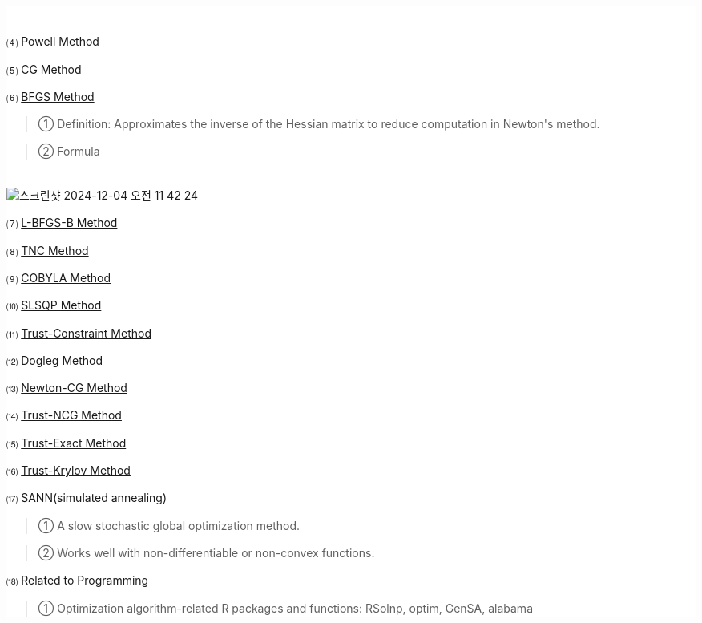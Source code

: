 <br>

⑷ [Powell Method](https://docs.scipy.org/doc/scipy/reference/optimize.minimize-powell.html#optimize-minimize-powell)

⑸ [CG Method](https://docs.scipy.org/doc/scipy/reference/optimize.minimize-cg.html#optimize-minimize-cg)

⑹ [BFGS Method](https://www.sciencedirect.com/science/article/pii/0009261485805741?viaihub)

> ① Definition: Approximates the inverse of the Hessian matrix to reduce computation in Newton's method.

> ② Formula

<br>

<img width="581" alt="스크린샷 2024-12-04 오전 11 42 24" src="https://github.com/user-attachments/assets/26ec8387-1513-48a0-a73b-ca0b30df9f3d">

<br>

⑺ [L-BFGS-B Method](https://docs.scipy.org/doc/scipy/reference/optimize.minimize-lbfgsb.html#optimize-minimize-lbfgsb)

⑻ [TNC Method](https://docs.scipy.org/doc/scipy/reference/optimize.minimize-tnc.html#optimize-minimize-tnc)

⑼ [COBYLA Method](https://docs.scipy.org/doc/scipy/reference/optimize.minimize-cobyla.html#optimize-minimize-cobyla)

⑽ [SLSQP Method](https://docs.scipy.org/doc/scipy/reference/optimize.minimize-slsqp.html#optimize-minimize-slsqp)

⑾ [Trust-Constraint Method](https://docs.scipy.org/doc/scipy/reference/optimize.minimize-trustconstr.html#optimize-minimize-trustconstr)

⑿ [Dogleg Method](https://docs.scipy.org/doc/scipy/reference/optimize.minimize-dogleg.html#optimize-minimize-dogleg)

⒀ [Newton-CG Method](https://docs.scipy.org/doc/scipy/reference/optimize.minimize-newtoncg.html#optimize-minimize-newtoncg)

⒁ [Trust-NCG Method](https://docs.scipy.org/doc/scipy/reference/optimize.minimize-trustncg.html#optimize-minimize-trustncg)

⒂ [Trust-Exact Method](https://docs.scipy.org/doc/scipy/reference/optimize.minimize-trustexact.html#optimize-minimize-trustexact)

⒃ [Trust-Krylov Method](https://docs.scipy.org/doc/scipy/reference/optimize.minimize-trustkrylov.html#optimize-minimize-trustkrylov)

⒄ SANN(simulated annealing)

> ① A slow stochastic global optimization method.

> ② Works well with non-differentiable or non-convex functions.

⒅ Related to Programming

> ① Optimization algorithm-related R packages and functions: RSolnp, optim, GenSA, alabama
